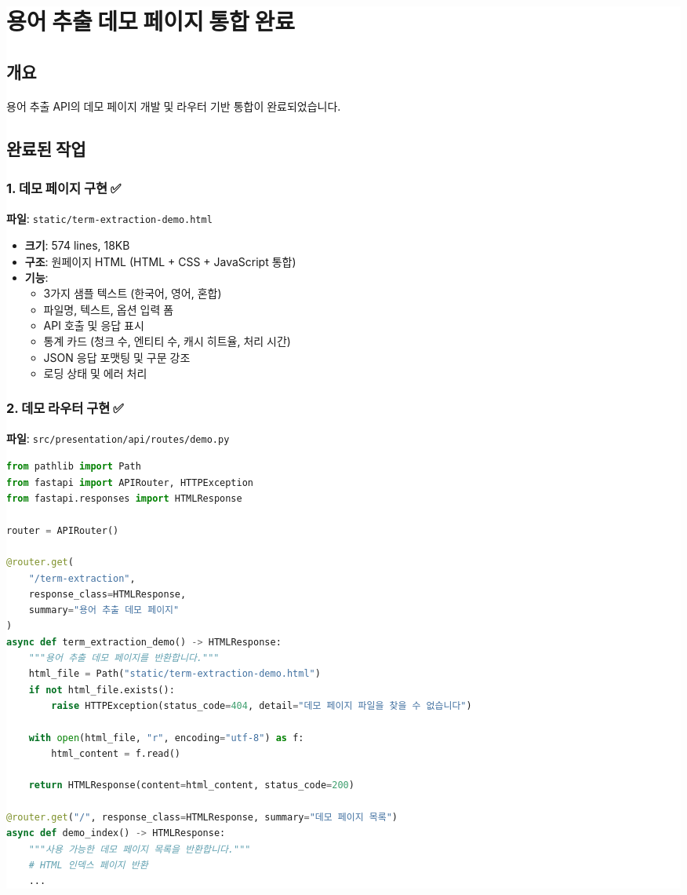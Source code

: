 # 용어 추출 데모 페이지 통합 완료

## 개요

용어 추출 API의 데모 페이지 개발 및 라우터 기반 통합이 완료되었습니다.

## 완료된 작업

### 1. 데모 페이지 구현 ✅

**파일**: `static/term-extraction-demo.html`
- **크기**: 574 lines, 18KB
- **구조**: 원페이지 HTML (HTML + CSS + JavaScript 통합)
- **기능**:
  - 3가지 샘플 텍스트 (한국어, 영어, 혼합)
  - 파일명, 텍스트, 옵션 입력 폼
  - API 호출 및 응답 표시
  - 통계 카드 (청크 수, 엔티티 수, 캐시 히트율, 처리 시간)
  - JSON 응답 포맷팅 및 구문 강조
  - 로딩 상태 및 에러 처리

### 2. 데모 라우터 구현 ✅

**파일**: `src/presentation/api/routes/demo.py`

```python
from pathlib import Path
from fastapi import APIRouter, HTTPException
from fastapi.responses import HTMLResponse

router = APIRouter()

@router.get(
    "/term-extraction",
    response_class=HTMLResponse,
    summary="용어 추출 데모 페이지"
)
async def term_extraction_demo() -> HTMLResponse:
    """용어 추출 데모 페이지를 반환합니다."""
    html_file = Path("static/term-extraction-demo.html")
    if not html_file.exists():
        raise HTTPException(status_code=404, detail="데모 페이지 파일을 찾을 수 없습니다")
    
    with open(html_file, "r", encoding="utf-8") as f:
        html_content = f.read()
    
    return HTMLResponse(content=html_content, status_code=200)

@router.get("/", response_class=HTMLResponse, summary="데모 페이지 목록")
async def demo_index() -> HTMLResponse:
    """사용 가능한 데모 페이지 목록을 반환합니다."""
    # HTML 인덱스 페이지 반환
    ...
```
